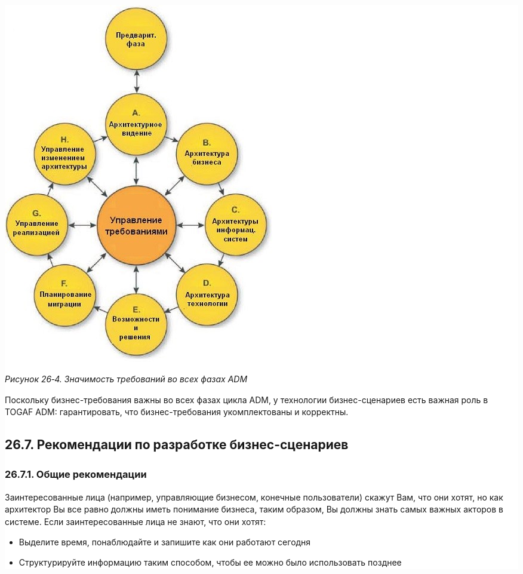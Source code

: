 ![](/assets/images/business-scenario/pic-26.4.jpg)

*Рисунок 26‑4. Значимость требований во всех фазах ADM*

Поскольку бизнес-требования важны во всех фазах цикла ADM, у технологии
бизнес-сценариев есть важная роль в TOGAF ADM: гарантировать, что
бизнес-требования укомплектованы и корректны.

## 26.7. Рекомендации по разработке бизнес-сценариев

### 26.7.1. Общие рекомендации

Заинтересованные лица (например, управляющие бизнесом, конечные
пользователи) скажут Вам, что они хотят, но как архитектор Вы все равно
должны иметь понимание бизнеса, таким образом, Вы должны знать самых
важных акторов в системе. Если заинтересованные лица не знают, что они
хотят:

-   Выделите время, понаблюдайте и запишите как они работают сегодня

-   Структурируйте информацию таким способом, чтобы ее можно было
    использовать позднее
